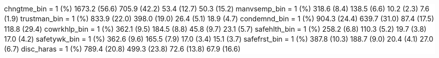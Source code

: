  <tr>
   <td style="text-align:left;"> chngtme_bin = 1 (%) </td>
   <td style="text-align:left;"> 1673.2 (56.6) </td>
   <td style="text-align:left;"> 705.9 (42.2) </td>
   <td style="text-align:left;"> 53.4 (12.7) </td>
   <td style="text-align:left;"> 50.3 (15.2) </td>
  </tr>
  <tr>
   <td style="text-align:left;"> manvsemp_bin = 1 (%) </td>
   <td style="text-align:left;"> 318.6 (8.4) </td>
   <td style="text-align:left;"> 138.5 (6.6) </td>
   <td style="text-align:left;"> 10.2 (2.3) </td>
   <td style="text-align:left;"> 7.6 (1.9) </td>
  </tr>
  <tr>
   <td style="text-align:left;"> trustman_bin = 1 (%) </td>
   <td style="text-align:left;"> 833.9 (22.0) </td>
   <td style="text-align:left;"> 398.0 (19.0) </td>
   <td style="text-align:left;"> 26.4 (5.1) </td>
   <td style="text-align:left;"> 18.9 (4.7) </td>
  </tr>
  <tr>
   <td style="text-align:left;"> condemnd_bin = 1 (%) </td>
   <td style="text-align:left;"> 904.3 (24.4) </td>
   <td style="text-align:left;"> 639.7 (31.0) </td>
   <td style="text-align:left;"> 87.4 (17.5) </td>
   <td style="text-align:left;"> 118.8 (29.4) </td>
  </tr>
  <tr>
   <td style="text-align:left;"> cowrkhlp_bin = 1 (%) </td>
   <td style="text-align:left;"> 362.1 (9.5) </td>
   <td style="text-align:left;"> 184.5 (8.8) </td>
   <td style="text-align:left;"> 45.8 (9.7) </td>
   <td style="text-align:left;"> 23.1 (5.7) </td>
  </tr>
  <tr>
   <td style="text-align:left;"> safehlth_bin = 1 (%) </td>
   <td style="text-align:left;"> 258.2 (6.8) </td>
   <td style="text-align:left;"> 110.3 (5.2) </td>
   <td style="text-align:left;"> 19.7 (3.8) </td>
   <td style="text-align:left;"> 17.0 (4.2) </td>
  </tr>
  <tr>
   <td style="text-align:left;"> safetywk_bin = 1 (%) </td>
   <td style="text-align:left;"> 362.6 (9.6) </td>
   <td style="text-align:left;"> 165.5 (7.9) </td>
   <td style="text-align:left;"> 17.0 (3.4) </td>
   <td style="text-align:left;"> 15.1 (3.7) </td>
  </tr>
  <tr>
   <td style="text-align:left;"> safefrst_bin = 1 (%) </td>
   <td style="text-align:left;"> 387.8 (10.3) </td>
   <td style="text-align:left;"> 188.7 (9.0) </td>
   <td style="text-align:left;"> 20.4 (4.1) </td>
   <td style="text-align:left;"> 27.0 (6.7) </td>
  </tr>
  <tr>
   <td style="text-align:left;"> disc_haras = 1 (%) </td>
   <td style="text-align:left;"> 789.4 (20.8) </td>
   <td style="text-align:left;"> 499.3 (23.8) </td>
   <td style="text-align:left;"> 72.6 (13.8) </td>
   <td style="text-align:left;"> 67.9 (16.6) </td>
  </tr>
</tbody>